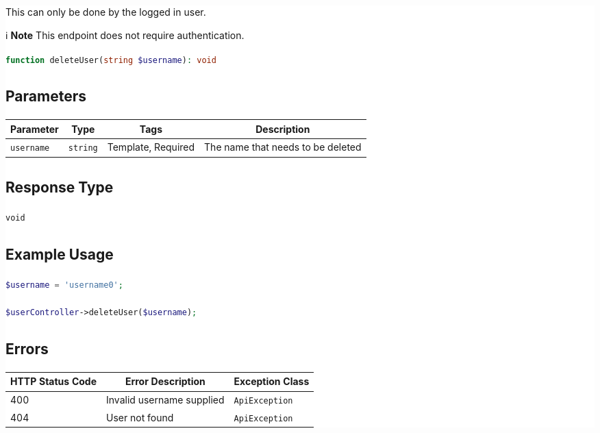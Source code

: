 This can only be done by the logged in user.

:information_source: **Note** This endpoint does not require authentication.

```php
function deleteUser(string $username): void
```

## Parameters

| Parameter | Type | Tags | Description |
|  --- | --- | --- | --- |
| `username` | `string` | Template, Required | The name that needs to be deleted |

## Response Type

`void`

## Example Usage

```php
$username = 'username0';

$userController->deleteUser($username);
```

## Errors

| HTTP Status Code | Error Description | Exception Class |
|  --- | --- | --- |
| 400 | Invalid username supplied | `ApiException` |
| 404 | User not found | `ApiException` |

